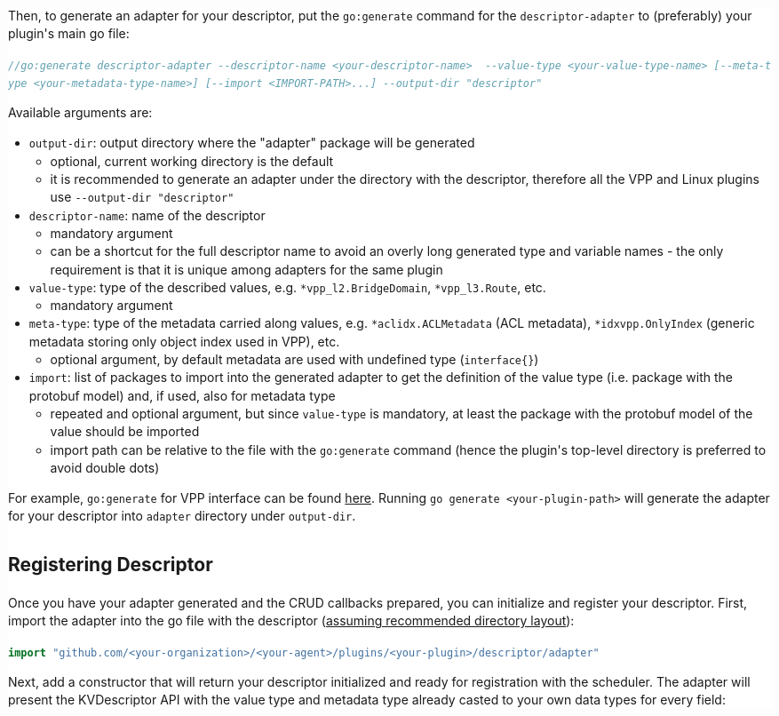 Then, to generate an adapter for your descriptor, put the `go:generate` command
for the `descriptor-adapter` to (preferably) your plugin's main go file:
```go
//go:generate descriptor-adapter --descriptor-name <your-descriptor-name>  --value-type <your-value-type-name> [--meta-type <your-metadata-type-name>] [--import <IMPORT-PATH>...] --output-dir "descriptor"
```
Available arguments are:
* `output-dir`: output directory where the "adapter" package will be generated
  - optional, current working directory is the default
  - it is recommended to generate an adapter under the directory with the descriptor,
    therefore all the VPP and Linux plugins use `--output-dir "descriptor"`
* `descriptor-name`: name of the descriptor
  - mandatory argument
  - can be a shortcut for the full descriptor name to avoid an overly long 
    generated type and variable names - the only requirement is that it is 
    unique among adapters for the same plugin
* `value-type`: type of the described values, e.g. `*vpp_l2.BridgeDomain`,
  `*vpp_l3.Route`, etc.
  - mandatory argument
* `meta-type`: type of the metadata carried along values, e.g. `*aclidx.ACLMetadata`
  (ACL metadata), `*idxvpp.OnlyIndex` (generic metadata storing only object
  index used in VPP), etc.
  - optional argument, by default metadata are used with undefined type
    (`interface{}`)
* `import`: list of packages to import into the generated adapter to get
  the definition of the value type (i.e. package with the protobuf model) and, if
  used, also for metadata type
  - repeated and optional argument, but since `value-type` is mandatory, at least
    the package with the protobuf model of the value should be imported
  - import path can be relative to the file with the `go:generate` command
    (hence the plugin's top-level directory is preferred to avoid double dots)

For example, `go:generate` for VPP interface can be found [here][vpp-iface-adapter].
Running `go generate <your-plugin-path>` will generate the adapter for your
descriptor into `adapter` directory under `output-dir`.

## Registering Descriptor

Once you have your adapter generated and the CRUD callbacks prepared, you can 
initialize and register your descriptor.
First, import the adapter into the go file with the descriptor
([assuming recommended directory layout](#plugin-directory-layout)):

```go
import "github.com/<your-organization>/<your-agent>/plugins/<your-plugin>/descriptor/adapter"
```

Next, add a constructor that will return your descriptor initialized and ready for
registration with the scheduler. The adapter will present the KVDescriptor API with
the value type and metadata type already casted to your own data types for every 
field:


[existing-descriptors]: https://github.com/ligato/vpp-agent/wiki/KVDescriptors
[linux-interface-descr]: https://github.com/ligato/vpp-agent/blob/master/plugins/linux/ifplugin/descriptor/interface.go
[vpp-interface-descr]: https://github.com/ligato/vpp-agent/blob/master/plugins/vpp/ifplugin/descriptor/interface.go
[vpp-route-descr]: https://github.com/ligato/vpp-agent/blob/master/plugins/vpp/l3plugin/descriptor/route.go
[descriptor-api]: https://github.com/ligato/vpp-agent/blob/e8e54ef67b666e57ffef1bca555c8ce5585f215f/plugins/kvscheduler/api/kv_descriptor_api.go#L82-L248
[kvscheduler-terminology]: kvscheduler.md#terminology
[descriptor-adapter]: https://github.com/ligato/vpp-agent/tree/master/plugins/kvscheduler/descriptor-adapter
[vpp-iface-adapter]: https://github.com/ligato/vpp-agent/blob/e8e54ef67b666e57ffef1bca555c8ce5585f215f/plugins/vpp/ifplugin/ifplugin.go#L15
[register-kvdescriptor]: https://github.com/ligato/vpp-agent/blob/e8e54ef67b666e57ffef1bca555c8ce5585f215f/plugins/kvscheduler/api/kv_scheduler_api.go#L195-L199
[get-metadata-map]: https://github.com/ligato/vpp-agent/blob/e8e54ef67b666e57ffef1bca555c8ce5585f215f/plugins/kvscheduler/api/kv_scheduler_api.go#L228-L231
[get-metadata-map-example]: https://github.com/ligato/vpp-agent/blob/e8e54ef67b666e57ffef1bca555c8ce5585f215f/plugins/vpp/ifplugin/ifplugin.go#L177-L183
[options-example]: https://github.com/ligato/vpp-agent/blob/master/plugins/vpp/ifplugin/options.go
[vpp-arp-descriptor]: https://github.com/ligato/vpp-agent/blob/master/plugins/vpp/l3plugin/descriptor/arp_entry.go
[vpp-route-descriptor]: https://github.com/ligato/vpp-agent/blob/master/plugins/vpp/l3plugin/descriptor/route.go
[vpp-bd-descriptor]: https://github.com/ligato/vpp-agent/blob/master/plugins/vpp/l2plugin/descriptor/bridgedomain.go
[vpp-bd-iface-descriptor]: https://github.com/ligato/vpp-agent/blob/master/plugins/vpp/l2plugin/descriptor/bd_interface.go
[linux-iface-watcher]: https://github.com/ligato/vpp-agent/blob/master/plugins/linux/ifplugin/descriptor/watcher.go
[afpacket-dep]: https://github.com/ligato/vpp-agent/blob/e8e54ef67b666e57ffef1bca555c8ce5585f215f/plugins/vpp/ifplugin/descriptor/interface.go#L421-L426
[value-type-name]: https://github.com/ligato/vpp-agent/blob/e8e54ef67b666e57ffef1bca555c8ce5585f215f/plugins/linux/ifplugin/descriptor/interface.go#L145
[key-label]: https://github.com/ligato/vpp-agent/blob/e8e54ef67b666e57ffef1bca555c8ce5585f215f/plugins/linux/ifplugin/descriptor/interface.go#L147
[key-selector]: https://github.com/ligato/vpp-agent/blob/e8e54ef67b666e57ffef1bca555c8ce5585f215f/plugins/linux/ifplugin/descriptor/interface.go#L146
[nb-key-prefix]: https://github.com/ligato/vpp-agent/blob/e8e54ef67b666e57ffef1bca555c8ce5585f215f/plugins/linux/ifplugin/descriptor/interface.go#L144
[compare-mtu]: https://github.com/ligato/vpp-agent/blob/e8e54ef67b666e57ffef1bca555c8ce5585f215f/plugins/linux/ifplugin/descriptor/interface.go#L191-L194
[named-mapping]: https://github.com/ligato/cn-infra/blob/master/idxmap/mem/inmemory_name_mapping.go
[vpp-ifaceidx]: https://github.com/ligato/vpp-agent/tree/master/plugins/vpp/ifplugin/ifaceidx
[vpp-iface-by-ip]: https://github.com/ligato/vpp-agent/blob/master/plugins/vpp/ifplugin/ifaceidx/ifaceidx.go#L135-L139
[vpp-ifplugin]: https://github.com/ligato/vpp-agent/tree/master/plugins/vpp/ifplugin
[value-states]: https://github.com/ligato/vpp-agent/blob/master/plugins/kvscheduler/api/value_status.proto
[invalid-val-error]: https://github.com/ligato/vpp-agent/blob/e8e54ef67b666e57ffef1bca555c8ce5585f215f/plugins/kvscheduler/api/errors.go#L124-L160
[unnumbered-validation]: https://github.com/ligato/vpp-agent/blob/e8e54ef67b666e57ffef1bca555c8ce5585f215f/plugins/vpp/ifplugin/descriptor/interface.go#L380-L385
[vpp-arp-create]: https://github.com/ligato/vpp-agent/blob/e8e54ef67b666e57ffef1bca555c8ce5585f215f/plugins/vpp/l3plugin/descriptor/arp_entry.go#L79-L85
[vpp-arp-get-iface-index]: https://github.com/ligato/vpp-agent/blob/e8e54ef67b666e57ffef1bca555c8ce5585f215f/plugins/vpp/l3plugin/vppcalls/arp_vppcalls.go#L27-L37
[vpp-arp-delete]: https://github.com/ligato/vpp-agent/blob/e8e54ef67b666e57ffef1bca555c8ce5585f215f/plugins/vpp/l3plugin/descriptor/arp_entry.go#L88-L93
[linux-rename-interface]: https://github.com/ligato/vpp-agent/blob/e8e54ef67b666e57ffef1bca555c8ce5585f215f/plugins/linux/ifplugin/descriptor/interface.go#L413-L420
[linuxcalls]: https://github.com/ligato/vpp-agent/tree/master/plugins/linux/ifplugin/linuxcalls
[vpp-iface-recreate]: https://github.com/ligato/vpp-agent/blob/e8e54ef67b666e57ffef1bca555c8ce5585f215f/plugins/vpp/ifplugin/descriptor/interface.go#L393
[retry-opt]: https://github.com/ligato/vpp-agent/blob/e8e54ef67b666e57ffef1bca555c8ce5585f215f/plugins/kvscheduler/api/txn_options.go#L136-L184
[bd-interface]: https://github.com/ligato/vpp-agent/blob/e8e54ef67b666e57ffef1bca555c8ce5585f215f/api/models/vpp/l2/bridge-domain.proto#L19-L23
[bd-derived-vals]: https://github.com/ligato/vpp-agent/blob/e8e54ef67b666e57ffef1bca555c8ce5585f215f/plugins/vpp/l2plugin/descriptor/bridgedomain.go#L240-L251
[bd-iface-deps]: https://github.com/ligato/vpp-agent/blob/e8e54ef67b666e57ffef1bca555c8ce5585f215f/plugins/vpp/l2plugin/descriptor/bd_interface.go#L119-L127
[vpp-arp-deps]: https://github.com/ligato/vpp-agent/blob/e8e54ef67b666e57ffef1bca555c8ce5585f215f/plugins/vpp/l3plugin/descriptor/arp_entry.go#L116-L126
[linux-route-gw-dep]: https://github.com/ligato/vpp-agent/blob/e8e54ef67b666e57ffef1bca555c8ce5585f215f/plugins/linux/l3plugin/descriptor/route.go#L255-L273
[vpp-route-retrieve-deps]: https://github.com/ligato/vpp-agent/blob/e8e54ef67b666e57ffef1bca555c8ce5585f215f/plugins/vpp/l3plugin/descriptor/route.go#L74
[vpp-route-iface-name]: https://github.com/ligato/vpp-agent/blob/e8e54ef67b666e57ffef1bca555c8ce5585f215f/plugins/vpp/l3plugin/vppcalls/route_dump.go#L139-L150